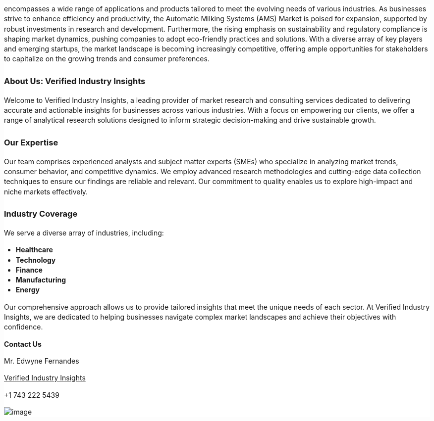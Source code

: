 encompasses a wide range of applications and products tailored to meet the evolving needs of various industries. As businesses strive to enhance efficiency and productivity, the Automatic Milking Systems (AMS) Market is poised for expansion, supported by robust investments in research and development. Furthermore, the rising emphasis on sustainability and regulatory compliance is shaping market dynamics, pushing companies to adopt eco-friendly practices and solutions. With a diverse array of key players and emerging startups, the market landscape is becoming increasingly competitive, offering ample opportunities for stakeholders to capitalize on the growing trends and consumer preferences.</p><h3>About Us: Verified Industry Insights</h3><p>Welcome to Verified Industry Insights, a leading provider of market research and consulting services dedicated to delivering accurate and actionable insights for businesses across various industries. With a focus on empowering our clients, we offer a range of analytical research solutions designed to inform strategic decision-making and drive sustainable growth.</p><h3>Our Expertise</h3><p>Our team comprises experienced analysts and subject matter experts (SMEs) who specialize in analyzing market trends, consumer behavior, and competitive dynamics. We employ advanced research methodologies and cutting-edge data collection techniques to ensure our findings are reliable and relevant. Our commitment to quality enables us to explore high-impact and niche markets effectively.</p><h3>Industry Coverage</h3><p>We serve a diverse array of industries, including:</p><ul><li><strong>Healthcare</strong></li><li><strong>Technology</strong></li><li><strong>Finance</strong></li><li><strong>Manufacturing</strong></li><li><strong>Energy</strong></li></ul><p>Our comprehensive approach allows us to provide tailored insights that meet the unique needs of each sector. At Verified Industry Insights, we are dedicated to helping businesses navigate complex market landscapes and achieve their objectives with confidence.</p><p><strong>Contact Us</strong></p><p>Mr. Edwyne Fernandes</p><p><a href="https://www.verifiedindustryinsights.com/">Verified Industry Insights</a></p><p>+1 743 222 5439</p>
![image](https://github.com/user-attachments/assets/0aa7f316-293c-4849-ab09-9e6ef2b9649d)

